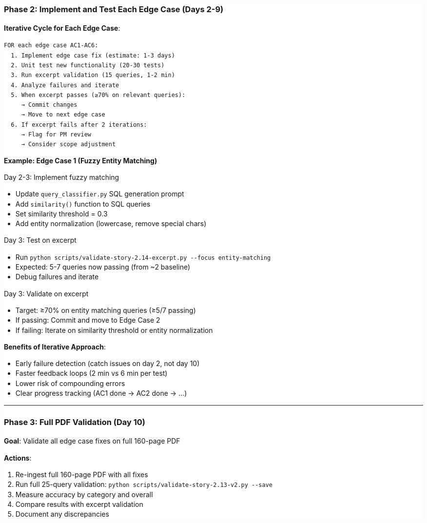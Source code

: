 
### Phase 2: Implement and Test Each Edge Case (Days 2-9)

**Iterative Cycle for Each Edge Case**:

```
FOR each edge case AC1-AC6:
  1. Implement edge case fix (estimate: 1-3 days)
  2. Unit test new functionality (20-30 tests)
  3. Run excerpt validation (15 queries, 1-2 min)
  4. Analyze failures and iterate
  5. When excerpt passes (≥70% on relevant queries):
     → Commit changes
     → Move to next edge case
  6. If excerpt fails after 2 iterations:
     → Flag for PM review
     → Consider scope adjustment
```

**Example: Edge Case 1 (Fuzzy Entity Matching)**

Day 2-3: Implement fuzzy matching
- Update `query_classifier.py` SQL generation prompt
- Add `similarity()` function to SQL queries
- Set similarity threshold = 0.3
- Add entity normalization (lowercase, remove special chars)

Day 3: Test on excerpt
- Run `python scripts/validate-story-2.14-excerpt.py --focus entity-matching`
- Expected: 5-7 queries now passing (from ~2 baseline)
- Debug failures and iterate

Day 3: Validate on excerpt
- Target: ≥70% on entity matching queries (≥5/7 passing)
- If passing: Commit and move to Edge Case 2
- If failing: Iterate on similarity threshold or entity normalization

**Benefits of Iterative Approach**:
- Early failure detection (catch issues on day 2, not day 10)
- Faster feedback loops (2 min vs 6 min per test)
- Lower risk of compounding errors
- Clear progress tracking (AC1 done → AC2 done → ...)

---

### Phase 3: Full PDF Validation (Day 10)

**Goal**: Validate all edge case fixes on full 160-page PDF

**Actions**:
1. Re-ingest full 160-page PDF with all fixes
2. Run full 25-query validation: `python scripts/validate-story-2.13-v2.py --save`
3. Measure accuracy by category and overall
4. Compare results with excerpt validation
5. Document any discrepancies
